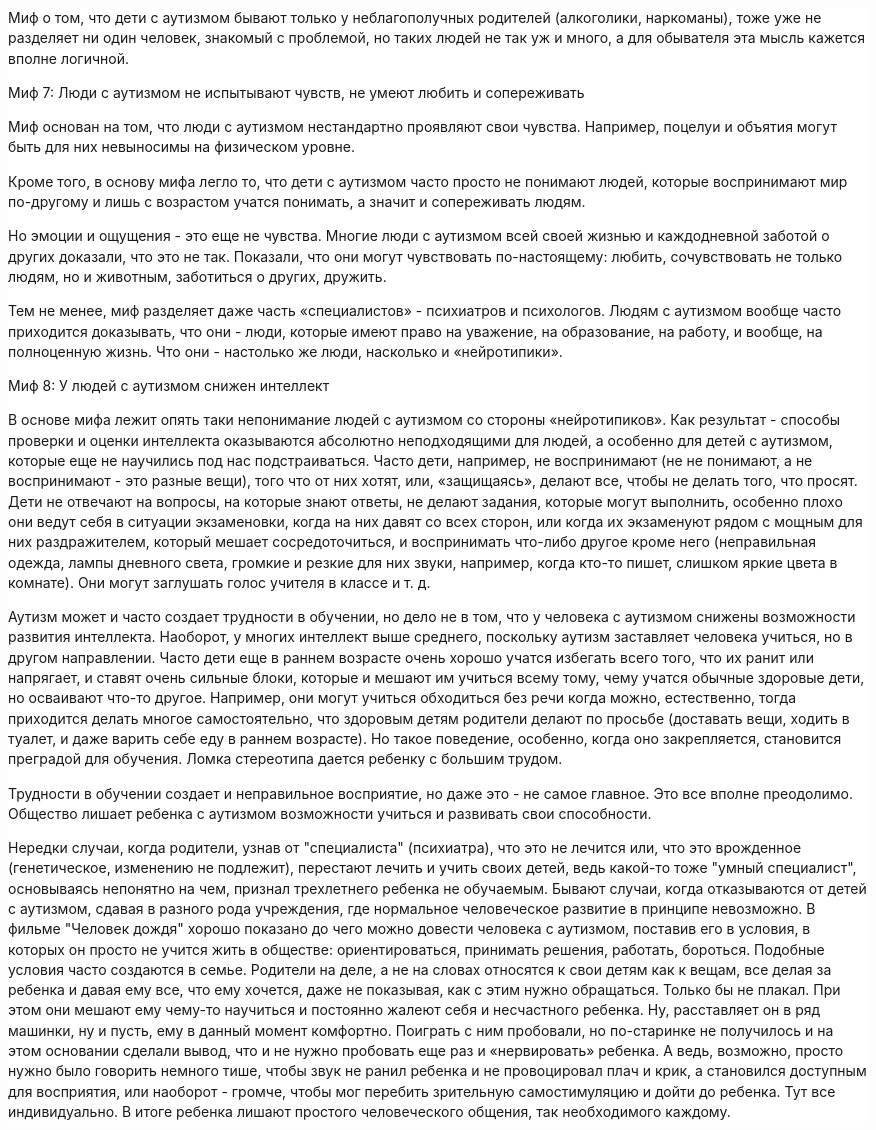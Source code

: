 Миф о том, что дети с аутизмом бывают только у неблагополучных родителей (алкоголики, наркоманы), тоже уже не разделяет ни один человек, знакомый с проблемой, но таких людей не так уж и много, а для обывателя эта мысль кажется вполне логичной.

Миф 7: Люди с аутизмом не испытывают чувств, не умеют любить и сопереживать

Миф основан на том, что люди с аутизмом нестандартно проявляют свои чувства. Например, поцелуи и объятия могут быть для них невыносимы на физическом уровне.

Кроме того, в основу мифа легло то, что дети с аутизмом часто просто не понимают людей, которые воспринимают мир по-другому и лишь с возрастом учатся понимать, а значит и сопереживать людям.

Но эмоции и ощущения - это еще не чувства. Многие люди с аутизмом всей своей жизнью и каждодневной заботой о других доказали, что это не так. Показали, что они могут чувствовать по-настоящему: любить, сочувствовать не только людям, но и животным, заботиться о других, дружить.

Тем не менее, миф разделяет даже часть «специалистов» - психиатров и психологов. Людям с аутизмом вообще часто приходится доказывать, что они - люди, которые имеют право на уважение, на образование, на работу, и вообще, на полноценную жизнь. Что они - настолько же люди, насколько и «нейротипики».

Миф 8: У людей с аутизмом снижен интеллект

В основе мифа лежит опять таки непонимание людей с аутизмом со стороны «нейротипиков». Как результат - способы проверки и оценки интеллекта оказываются абсолютно неподходящими для людей, а особенно для детей с аутизмом, которые еще не научились под нас подстраиваться. Часто дети, например, не воспринимают (не не понимают, а не воспринимают - это разные вещи), того что от них хотят, или, «защищаясь», делают все, чтобы не делать того, что просят. Дети не отвечают на вопросы, на которые знают ответы, не делают задания, которые могут выполнить, особенно плохо они ведут себя в ситуации экзаменовки, когда на них давят со всех сторон, или когда их экзаменуют рядом с мощным для них раздражителем, который мешает сосредоточиться, и воспринимать что-либо другое кроме него (неправильная одежда, лампы дневного света, громкие и резкие для них звуки, например, когда кто-то пишет, слишком яркие цвета в комнате). Они могут заглушать голос учителя в классе и т. д.

Аутизм может и часто создает трудности в обучении, но дело не в том, что у человека с аутизмом снижены возможности развития интеллекта. Наоборот, у многих интеллект выше среднего, поскольку аутизм заставляет человека учиться, но в другом направлении. Часто дети еще в раннем возрасте очень хорошо учатся избегать всего того, что их ранит или напрягает, и ставят очень сильные блоки, которые и мешают им учиться всему тому, чему учатся обычные здоровые дети, но осваивают что-то другое. Например, они могут учиться обходиться без речи когда можно, естественно, тогда приходится делать многое самостоятельно, что здоровым детям родители делают по просьбе (доставать вещи, ходить в туалет, и даже варить себе еду в раннем возрасте). Но такое поведение, особенно, когда оно закрепляется, становится преградой для обучения. Ломка стереотипа дается ребенку с большим трудом.

Трудности в обучении создает и неправильное восприятие, но даже это - не самое главное. Это все вполне преодолимо. Общество лишает ребенка с аутизмом возможности учиться и развивать свои способности.

Нередки случаи, когда родители, узнав от "специалиста" (психиатра), что это не лечится или, что это врожденное (генетическое, изменению не подлежит), перестают лечить и учить своих детей, ведь какой-то тоже "умный специалист", основываясь непонятно на чем, признал трехлетнего ребенка не обучаемым. Бывают случаи, когда отказываются от детей с аутизмом, сдавая в разного рода учреждения, где нормальное человеческое развитие в принципе невозможно. В фильме "Человек дождя" хорошо показано до чего можно довести человека с аутизмом, поставив его в условия, в которых он просто не учится жить в обществе: ориентироваться, принимать решения, работать, бороться. Подобные условия часто создаются в семье. Родители на деле, а не на словах относятся к свои детям как к вещам, все делая за ребенка и давая ему все, что ему хочется, даже не показывая, как с этим нужно обращаться. Только бы не плакал. При этом они мешают ему чему-то научиться и постоянно жалеют себя и несчастного ребенка. Ну, расставляет он в ряд машинки, ну и пусть, ему в данный момент комфортно. Поиграть с ним пробовали, но по-старинке не получилось и на этом основании сделали вывод, что и не нужно пробовать еще раз и «нервировать» ребенка. А ведь, возможно, просто нужно было говорить немного тише, чтобы звук не ранил ребенка и не провоцировал плач и крик, а становился доступным для восприятия, или наоборот - громче, чтобы мог перебить зрительную самостимуляцию и дойти до ребенка. Тут все индивидуально.  В итоге ребенка лишают простого человеческого общения, так необходимого каждому.
